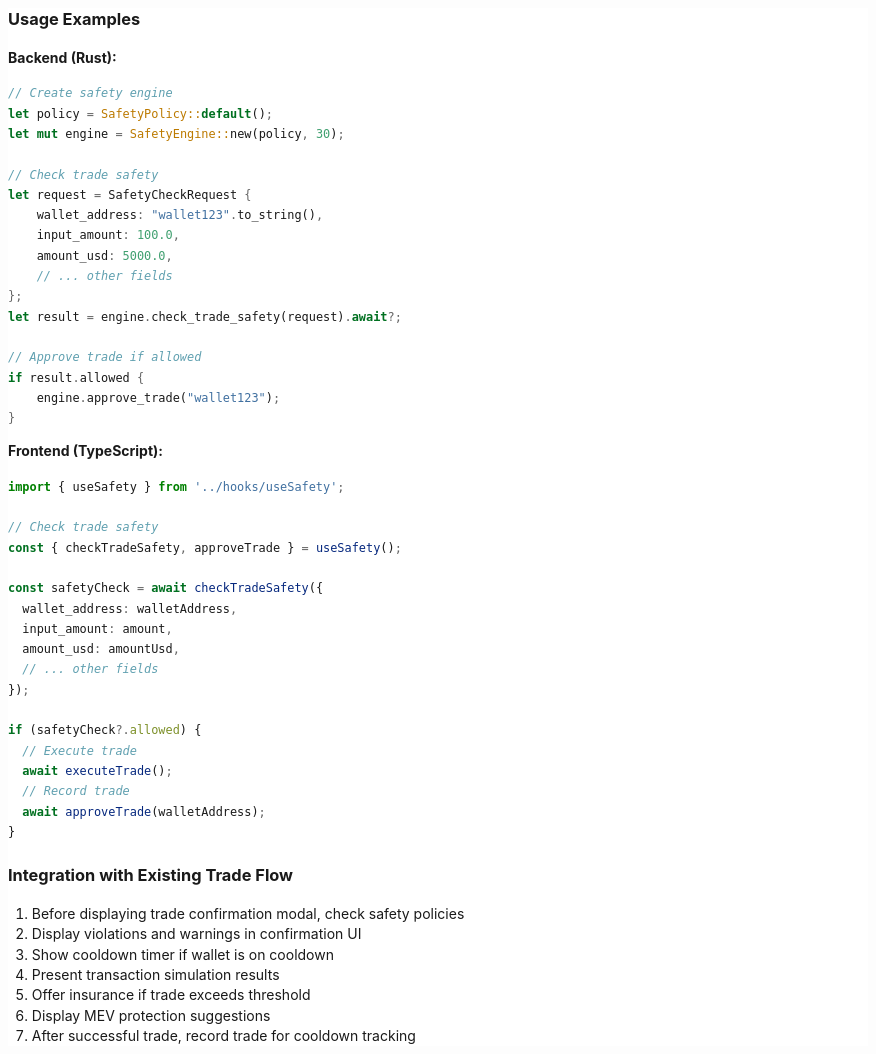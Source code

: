 ### Usage Examples

**Backend (Rust):**
```rust
// Create safety engine
let policy = SafetyPolicy::default();
let mut engine = SafetyEngine::new(policy, 30);

// Check trade safety
let request = SafetyCheckRequest {
    wallet_address: "wallet123".to_string(),
    input_amount: 100.0,
    amount_usd: 5000.0,
    // ... other fields
};
let result = engine.check_trade_safety(request).await?;

// Approve trade if allowed
if result.allowed {
    engine.approve_trade("wallet123");
}
```

**Frontend (TypeScript):**
```typescript
import { useSafety } from '../hooks/useSafety';

// Check trade safety
const { checkTradeSafety, approveTrade } = useSafety();

const safetyCheck = await checkTradeSafety({
  wallet_address: walletAddress,
  input_amount: amount,
  amount_usd: amountUsd,
  // ... other fields
});

if (safetyCheck?.allowed) {
  // Execute trade
  await executeTrade();
  // Record trade
  await approveTrade(walletAddress);
}
```

### Integration with Existing Trade Flow

1. Before displaying trade confirmation modal, check safety policies
2. Display violations and warnings in confirmation UI
3. Show cooldown timer if wallet is on cooldown
4. Present transaction simulation results
5. Offer insurance if trade exceeds threshold
6. Display MEV protection suggestions
7. After successful trade, record trade for cooldown tracking
